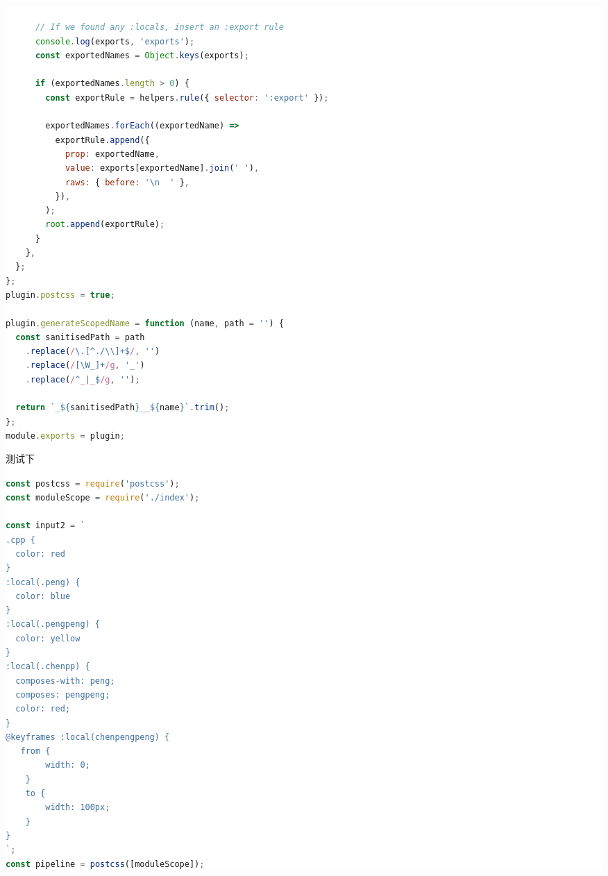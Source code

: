 ```js

      // If we found any :locals, insert an :export rule
      console.log(exports, 'exports');
      const exportedNames = Object.keys(exports);

      if (exportedNames.length > 0) {
        const exportRule = helpers.rule({ selector: ':export' });

        exportedNames.forEach((exportedName) =>
          exportRule.append({
            prop: exportedName,
            value: exports[exportedName].join(' '),
            raws: { before: '\n  ' },
          }),
        );
        root.append(exportRule);
      }
    },
  };
};
plugin.postcss = true;

plugin.generateScopedName = function (name, path = '') {
  const sanitisedPath = path
    .replace(/\.[^./\\]+$/, '')
    .replace(/[\W_]+/g, '_')
    .replace(/^_|_$/g, '');

  return `_${sanitisedPath}__${name}`.trim();
};
module.exports = plugin;
```

测试下

```js
const postcss = require('postcss');
const moduleScope = require('./index');

const input2 = `
.cpp {
  color: red
}
:local(.peng) {
  color: blue
}
:local(.pengpeng) {
  color: yellow
}
:local(.chenpp) {
  composes-with: peng;
  composes: pengpeng;
  color: red;
}
@keyframes :local(chenpengpeng) {
   from {
        width: 0;
    }
    to {
        width: 100px;
    }
}
`;
const pipeline = postcss([moduleScope]);
```
